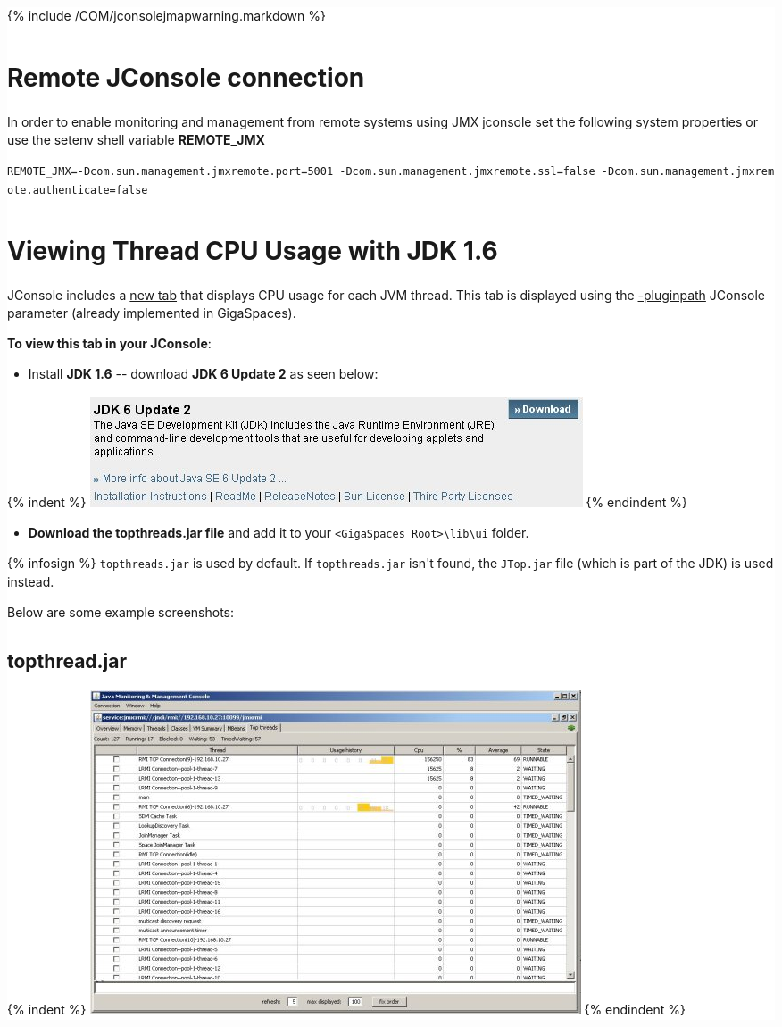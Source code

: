{% include /COM/jconsolejmapwarning.markdown %}

# Remote JConsole connection

In order to enable monitoring and management from remote systems using JMX jconsole set the following system properties or use the setenv shell variable **REMOTE_JMX**

    REMOTE_JMX=-Dcom.sun.management.jmxremote.port=5001 -Dcom.sun.management.jmxremote.ssl=false -Dcom.sun.management.jmxremote.authenticate=false

# Viewing Thread CPU Usage with JDK 1.6

JConsole includes a [new tab](http://blog.luminis.nl/luminis/entry/top_threads_plugin_for_jconsole) that displays CPU usage for each JVM thread. This tab is displayed using the [-pluginpath](http://java.sun.com/javase/6/docs/technotes/guides/management/jconsole.html) JConsole parameter (already implemented in GigaSpaces).

**To view this tab in your JConsole**:

- Install **[JDK 1.6](http://java.sun.com/javase/downloads/index.jsp)** -- download **JDK 6 Update 2** as seen below:

{% indent %}
![space_JMX_7_JDK6.jpg](/attachment_files/space_JMX_7_JDK6.jpg)
{% endindent %}

- **[Download the topthreads.jar file](http://blog.luminis.nl/luminis/resource/peter/topthreads.jar)** and add it to your `<GigaSpaces Root>\lib\ui` folder.

{% infosign %} `topthreads.jar` is used by default. If `topthreads.jar` isn't found, the `JTop.jar` file (which is part of the JDK) is used instead.

Below are some example screenshots:

## topthread.jar

{% indent %}
![space_JMX_8_top_threads.jpg](/attachment_files/space_JMX_8_top_threads.jpg)
{% endindent %}
